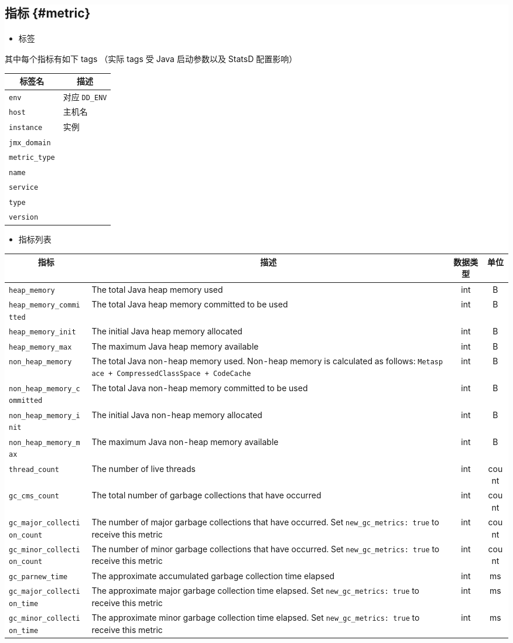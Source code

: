 
## 指标 {#metric}

- 标签

其中每个指标有如下 tags （实际 tags 受 Java 启动参数以及 StatsD 配置影响）

| 标签名        | 描述          |
| ----          | --------      |
| `env`         | 对应 `DD_ENV` |
| `host`        | 主机名        |
| `instance`    | 实例          |
| `jmx_domain`  |               |
| `metric_type` |               |
| `name`        |               |
| `service`     |               |
| `type`        |               |
| `version`     |               |

- 指标列表

| 指标                        | 描述                                                                                                                          | 数据类型 | 单位   |
| ----                        | ----                                                                                                                          | :---:    | :----: |
| `heap_memory`               | The total Java heap memory used                                                                                               | int      | B      |
| `heap_memory_committed`     | The total Java heap memory committed to be used                                                                               | int      | B      |
| `heap_memory_init`          | The initial Java heap memory allocated                                                                                        | int      | B      |
| `heap_memory_max`           | The maximum Java heap memory available                                                                                        | int      | B      |
| `non_heap_memory`           | The total Java non-heap memory used. Non-heap memory is calculated as follows: `Metaspace + CompressedClassSpace + CodeCache` | int      | B      |
| `non_heap_memory_committed` | The total Java non-heap memory committed to be used                                                                           | int      | B      |
| `non_heap_memory_init`      | The initial Java non-heap memory allocated                                                                                    | int      | B      |
| `non_heap_memory_max`       | The maximum Java non-heap memory available                                                                                    | int      | B      |
| `thread_count`              | The number of live threads                                                                                                    | int      | count  |
| `gc_cms_count`              | The total number of garbage collections that have occurred                                                                    | int      | count  |
| `gc_major_collection_count` | The number of major garbage collections that have occurred. Set `new_gc_metrics: true` to receive this metric                 | int      | count  |
| `gc_minor_collection_count` | The number of minor garbage collections that have occurred. Set `new_gc_metrics: true` to receive this metric                 | int      | count  |
| `gc_parnew_time`            | The approximate accumulated garbage collection time elapsed                                                                   | int      | ms     |
| `gc_major_collection_time`  | The approximate major garbage collection time elapsed. Set `new_gc_metrics: true` to receive this metric                      | int      | ms     |
| `gc_minor_collection_time`  | The approximate minor garbage collection time elapsed. Set `new_gc_metrics: true` to receive this metric                      | int      | ms     |
